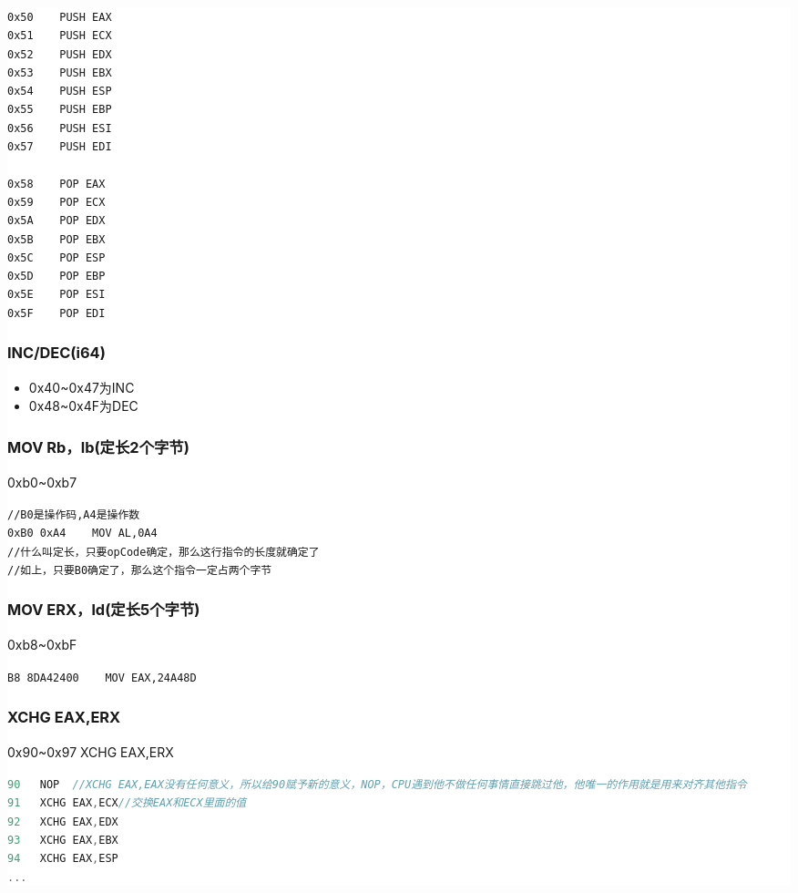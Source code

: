 ```assembly
0x50 	PUSH EAX
0x51 	PUSH ECX
0x52 	PUSH EDX
0x53 	PUSH EBX
0x54 	PUSH ESP
0x55 	PUSH EBP
0x56 	PUSH ESI
0x57 	PUSH EDI
	
0x58	POP EAX
0x59	POP ECX
0x5A	POP EDX
0x5B 	POP EBX
0x5C 	POP ESP
0x5D 	POP EBP
0x5E	POP ESI
0x5F 	POP EDI
```

### INC/DEC(i64)

- 0x40~0x47为INC
- 0x48~0x4F为DEC

### MOV Rb，lb(定长2个字节)

0xb0~0xb7

```assembly
//B0是操作码,A4是操作数
0xB0 0xA4    MOV AL,0A4 
//什么叫定长，只要opCode确定，那么这行指令的长度就确定了
//如上，只要B0确定了，那么这个指令一定占两个字节
```

### MOV ERX，ld(定长5个字节)

0xb8~0xbF

```assembly
B8 8DA42400    MOV EAX,24A48D
```

### XCHG EAX,ERX

0x90~0x97   XCHG EAX,ERX

```cpp
90   NOP  //XCHG EAX,EAX没有任何意义，所以给90赋予新的意义，NOP，CPU遇到他不做任何事情直接跳过他，他唯一的作用就是用来对齐其他指令
91   XCHG EAX,ECX//交换EAX和ECX里面的值
92	 XCHG EAX,EDX
93	 XCHG EAX,EBX
94	 XCHG EAX,ESP
...
```
